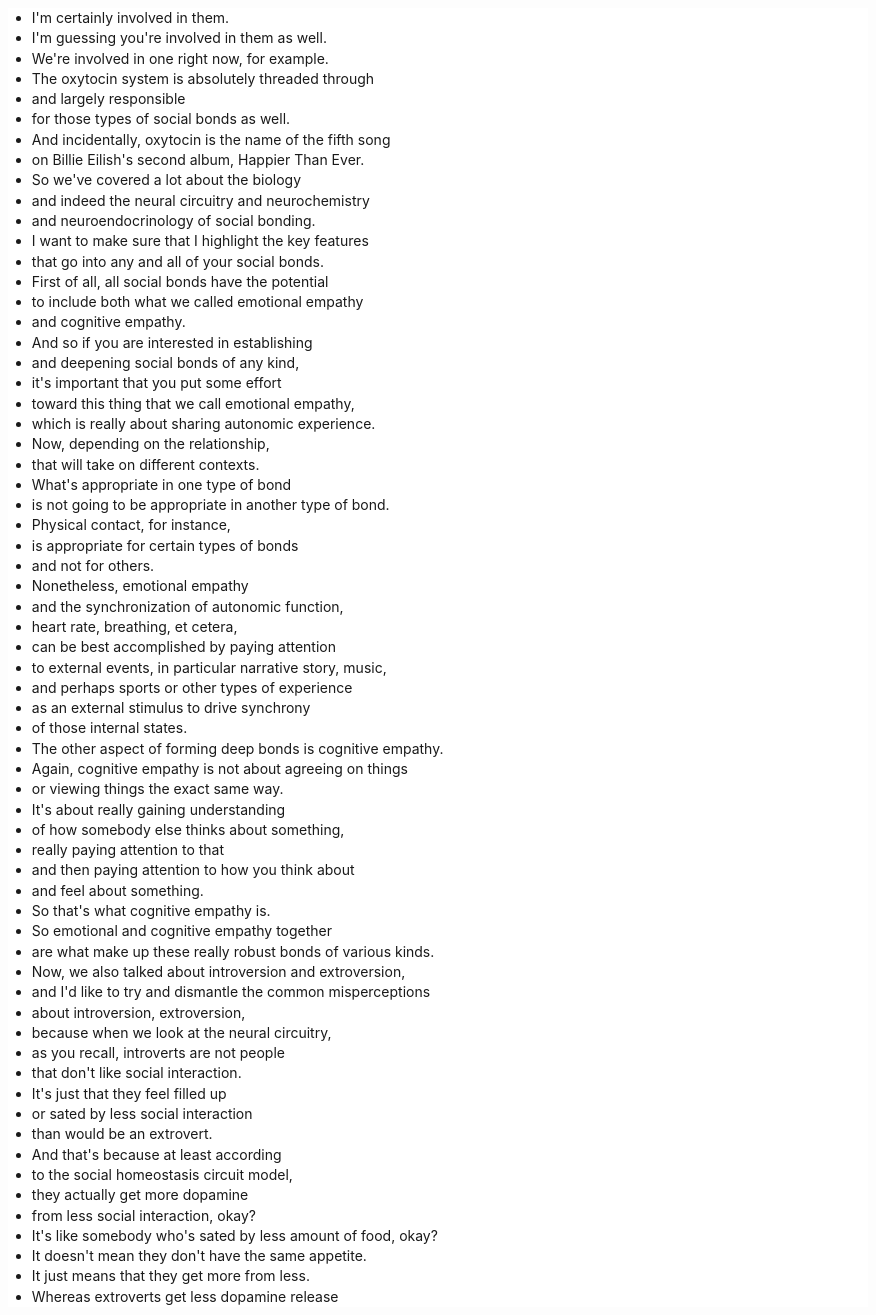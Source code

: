 *  I'm certainly involved in them.
*  I'm guessing you're involved in them as well.
*  We're involved in one right now, for example.
*  The oxytocin system is absolutely threaded through
*  and largely responsible
*  for those types of social bonds as well.
*  And incidentally, oxytocin is the name of the fifth song
*  on Billie Eilish's second album, Happier Than Ever.
*  So we've covered a lot about the biology
*  and indeed the neural circuitry and neurochemistry
*  and neuroendocrinology of social bonding.
*  I want to make sure that I highlight the key features
*  that go into any and all of your social bonds.
*  First of all, all social bonds have the potential
*  to include both what we called emotional empathy
*  and cognitive empathy.
*  And so if you are interested in establishing
*  and deepening social bonds of any kind,
*  it's important that you put some effort
*  toward this thing that we call emotional empathy,
*  which is really about sharing autonomic experience.
*  Now, depending on the relationship,
*  that will take on different contexts.
*  What's appropriate in one type of bond
*  is not going to be appropriate in another type of bond.
*  Physical contact, for instance,
*  is appropriate for certain types of bonds
*  and not for others.
*  Nonetheless, emotional empathy
*  and the synchronization of autonomic function,
*  heart rate, breathing, et cetera,
*  can be best accomplished by paying attention
*  to external events, in particular narrative story, music,
*  and perhaps sports or other types of experience
*  as an external stimulus to drive synchrony
*  of those internal states.
*  The other aspect of forming deep bonds is cognitive empathy.
*  Again, cognitive empathy is not about agreeing on things
*  or viewing things the exact same way.
*  It's about really gaining understanding
*  of how somebody else thinks about something,
*  really paying attention to that
*  and then paying attention to how you think about
*  and feel about something.
*  So that's what cognitive empathy is.
*  So emotional and cognitive empathy together
*  are what make up these really robust bonds of various kinds.
*  Now, we also talked about introversion and extroversion,
*  and I'd like to try and dismantle the common misperceptions
*  about introversion, extroversion,
*  because when we look at the neural circuitry,
*  as you recall, introverts are not people
*  that don't like social interaction.
*  It's just that they feel filled up
*  or sated by less social interaction
*  than would be an extrovert.
*  And that's because at least according
*  to the social homeostasis circuit model,
*  they actually get more dopamine
*  from less social interaction, okay?
*  It's like somebody who's sated by less amount of food, okay?
*  It doesn't mean they don't have the same appetite.
*  It just means that they get more from less.
*  Whereas extroverts get less dopamine release